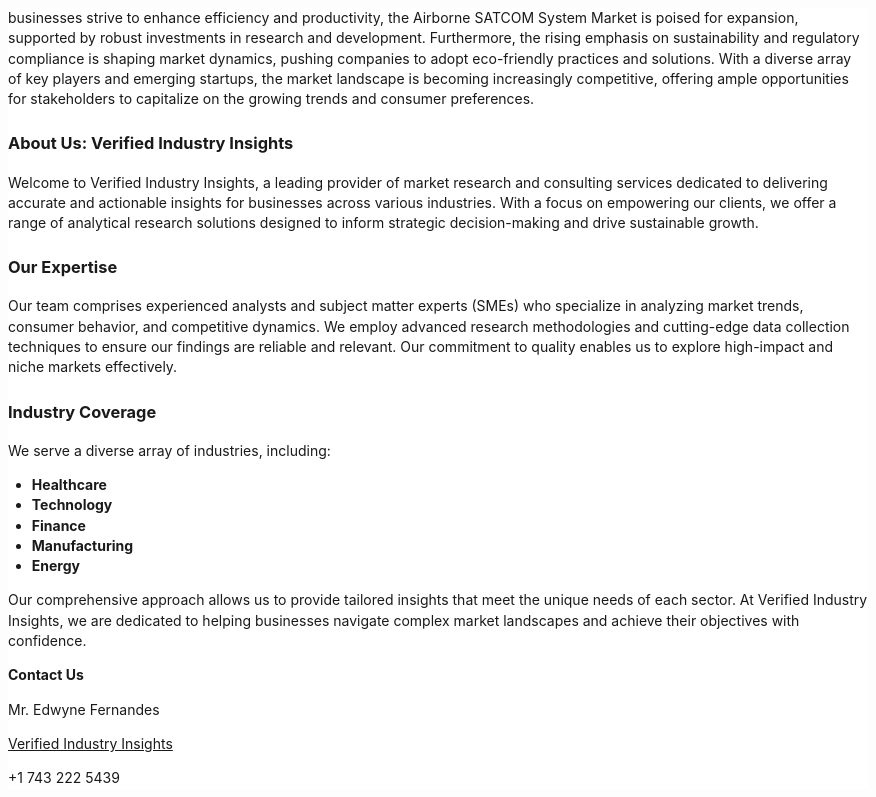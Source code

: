 businesses strive to enhance efficiency and productivity, the Airborne SATCOM System Market is poised for expansion, supported by robust investments in research and development. Furthermore, the rising emphasis on sustainability and regulatory compliance is shaping market dynamics, pushing companies to adopt eco-friendly practices and solutions. With a diverse array of key players and emerging startups, the market landscape is becoming increasingly competitive, offering ample opportunities for stakeholders to capitalize on the growing trends and consumer preferences.</p><h3>About Us: Verified Industry Insights</h3><p>Welcome to Verified Industry Insights, a leading provider of market research and consulting services dedicated to delivering accurate and actionable insights for businesses across various industries. With a focus on empowering our clients, we offer a range of analytical research solutions designed to inform strategic decision-making and drive sustainable growth.</p><h3>Our Expertise</h3><p>Our team comprises experienced analysts and subject matter experts (SMEs) who specialize in analyzing market trends, consumer behavior, and competitive dynamics. We employ advanced research methodologies and cutting-edge data collection techniques to ensure our findings are reliable and relevant. Our commitment to quality enables us to explore high-impact and niche markets effectively.</p><h3>Industry Coverage</h3><p>We serve a diverse array of industries, including:</p><ul><li><strong>Healthcare</strong></li><li><strong>Technology</strong></li><li><strong>Finance</strong></li><li><strong>Manufacturing</strong></li><li><strong>Energy</strong></li></ul><p>Our comprehensive approach allows us to provide tailored insights that meet the unique needs of each sector. At Verified Industry Insights, we are dedicated to helping businesses navigate complex market landscapes and achieve their objectives with confidence.</p><p><strong>Contact Us</strong></p><p>Mr. Edwyne Fernandes</p><p><a href="https://www.verifiedindustryinsights.com/">Verified Industry Insights</a></p><p>+1 743 222 5439</p>
